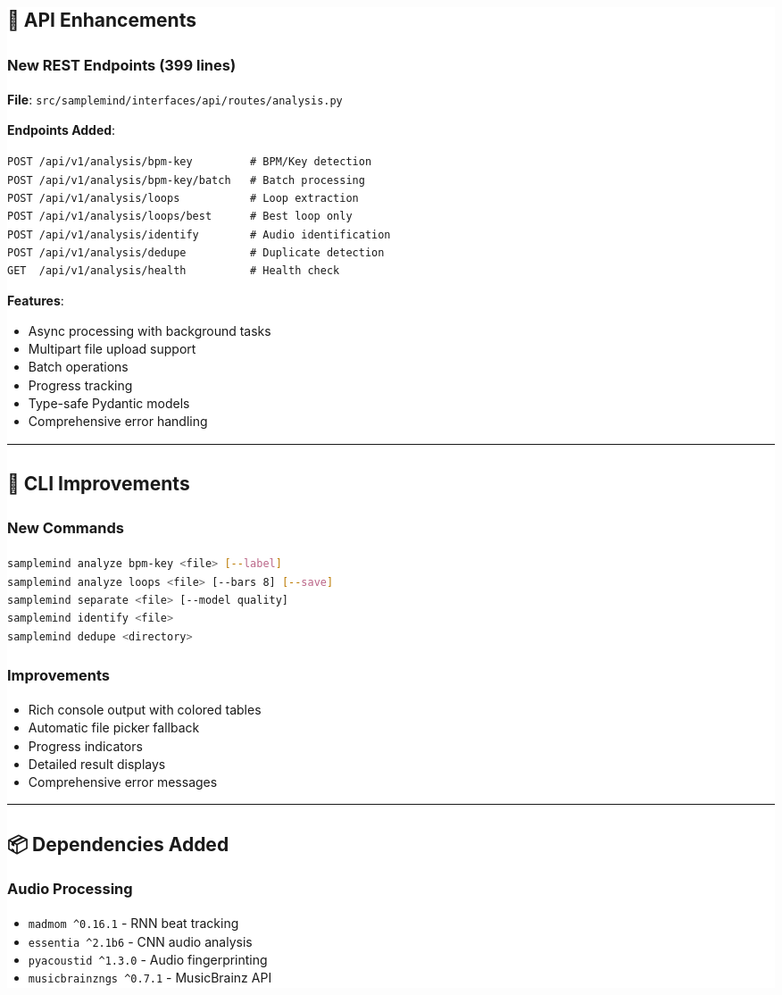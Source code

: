 
## 🔌 API Enhancements

### New REST Endpoints (399 lines)
**File**: `src/samplemind/interfaces/api/routes/analysis.py`

**Endpoints Added**:
```
POST /api/v1/analysis/bpm-key         # BPM/Key detection
POST /api/v1/analysis/bpm-key/batch   # Batch processing
POST /api/v1/analysis/loops           # Loop extraction
POST /api/v1/analysis/loops/best      # Best loop only
POST /api/v1/analysis/identify        # Audio identification
POST /api/v1/analysis/dedupe          # Duplicate detection
GET  /api/v1/analysis/health          # Health check
```

**Features**:
- Async processing with background tasks
- Multipart file upload support
- Batch operations
- Progress tracking
- Type-safe Pydantic models
- Comprehensive error handling

---

## 🎨 CLI Improvements

### New Commands
```bash
samplemind analyze bpm-key <file> [--label]
samplemind analyze loops <file> [--bars 8] [--save]
samplemind separate <file> [--model quality]
samplemind identify <file>
samplemind dedupe <directory>
```

### Improvements
- Rich console output with colored tables
- Automatic file picker fallback
- Progress indicators
- Detailed result displays
- Comprehensive error messages

---

## 📦 Dependencies Added

### Audio Processing
- `madmom ^0.16.1` - RNN beat tracking
- `essentia ^2.1b6` - CNN audio analysis
- `pyacoustid ^1.3.0` - Audio fingerprinting
- `musicbrainzngs ^0.7.1` - MusicBrainz API
